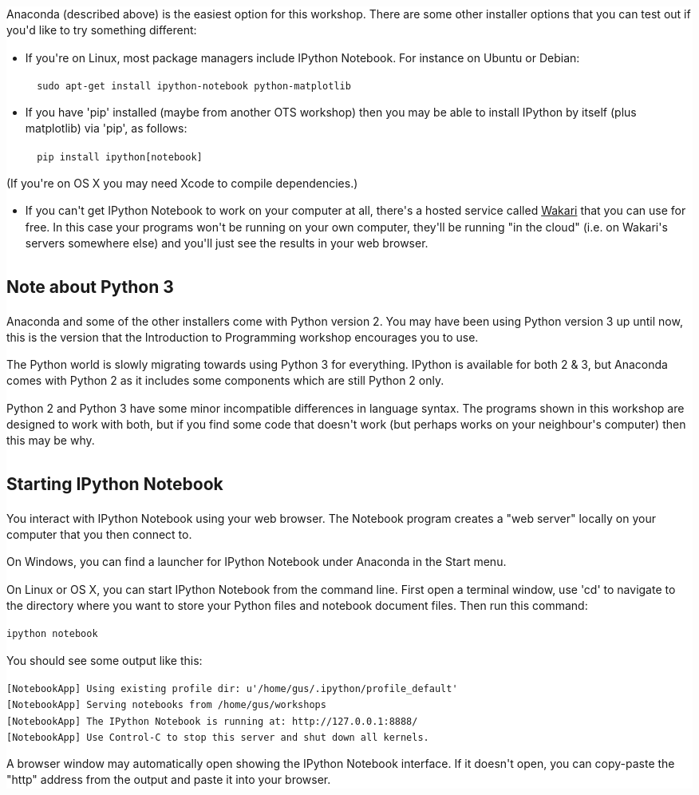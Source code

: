 Anaconda (described above) is the easiest option for this workshop. There are some other installer options that you can test out if you'd like to try something different:

* If you're on Linux, most package managers include IPython Notebook. For instance on Ubuntu or Debian:

        sudo apt-get install ipython-notebook python-matplotlib

* If you have 'pip' installed (maybe from another OTS workshop) then you may be able to install IPython by itself (plus matplotlib) via 'pip', as follows:

        pip install ipython[notebook]

(If you're on OS X you may need Xcode to compile dependencies.)

* If you can't get IPython Notebook to work on your computer at all, there's a hosted service called [Wakari](https://www.wakari.io/) that you can use for free. In this case your programs won't be running on your own computer, they'll be running "in the cloud" (i.e. on Wakari's servers somewhere else) and you'll just see the results in your web browser.

## Note about Python 3

Anaconda and some of the other installers come with Python version 2. You may have been using Python version 3 up until now, this is the version that the Introduction to Programming workshop encourages you to use.

The Python world is slowly migrating towards using Python 3 for everything. IPython is available for both 2 & 3, but Anaconda comes with Python 2 as it includes some components which are still Python 2 only.

Python 2 and Python 3 have some minor incompatible differences in language syntax. The programs shown in this workshop are designed to work with both, but if you find some code that doesn't work (but perhaps works on your neighbour's computer) then this may be why.


## Starting IPython Notebook

You interact with IPython Notebook using your web browser. The Notebook program creates a "web server" locally on your computer that you then connect to.

On Windows, you can find a launcher for IPython Notebook under Anaconda in the Start menu.

On Linux or OS X, you can start IPython Notebook from the command line. First open a terminal window, use 'cd' to navigate to the directory where you want to store your Python files and notebook document files. Then run this command:

    ipython notebook

You should see some output like this:

    [NotebookApp] Using existing profile dir: u'/home/gus/.ipython/profile_default'
    [NotebookApp] Serving notebooks from /home/gus/workshops
    [NotebookApp] The IPython Notebook is running at: http://127.0.0.1:8888/
    [NotebookApp] Use Control-C to stop this server and shut down all kernels.

A browser window may automatically open showing the IPython Notebook interface. If it doesn't open, you can copy-paste the "http" address from the output and paste it into your browser.


[ipn-example]: ../images/ipython_example.png
[ipn-empty]: ../images/ipython_notebook.png
[ipn-hello]: ../images/notebook_hello_world.png
[ipn-variable]: ../images/assign_shopping_list.png
[ipn-list]: ../images/print_shopping_list.png